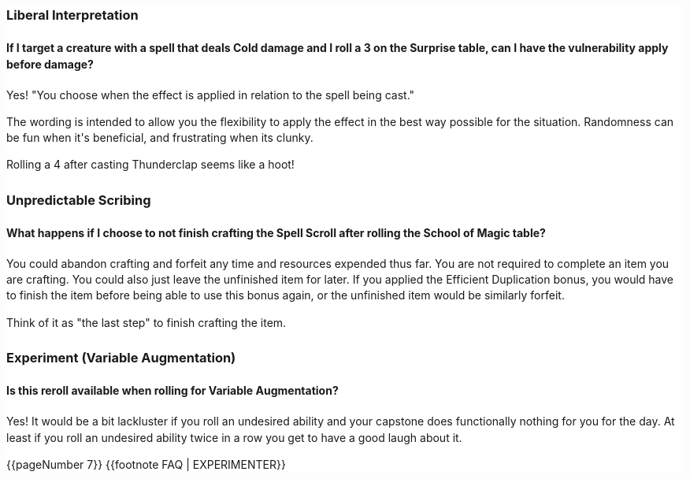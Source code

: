 ### Liberal Interpretation
#### If I target a creature with a spell that deals Cold damage and I roll a 3 on the Surprise table, can I have the vulnerability apply before damage?
Yes! "You choose when the effect is applied in relation to the spell being cast."

The wording is intended to allow you the flexibility to apply the effect in the best way possible for the situation. Randomness can be fun when it's beneficial, and frustrating when its clunky.

Rolling a 4 after casting Thunderclap seems like a hoot!

### Unpredictable Scribing
#### What happens if I choose to not finish crafting the Spell Scroll after rolling the School of Magic table?
You could abandon crafting and forfeit any time and resources expended thus far. You are not required to complete an item you are crafting. You could also just leave the unfinished item for later. If you applied the Efficient Duplication bonus, you would have to finish the item before being able to use this bonus again, or the unfinished item would be similarly forfeit.

Think of it as "the last step" to finish crafting the item.

### Experiment (Variable Augmentation)
#### Is this reroll available when rolling for Variable Augmentation?
Yes! It would be a bit lackluster if you roll an undesired ability and your capstone does functionally nothing for you for the day. At least if you roll an undesired ability twice in a row you get to have a good laugh about it.

{{pageNumber 7}}
{{footnote FAQ | EXPERIMENTER}}
